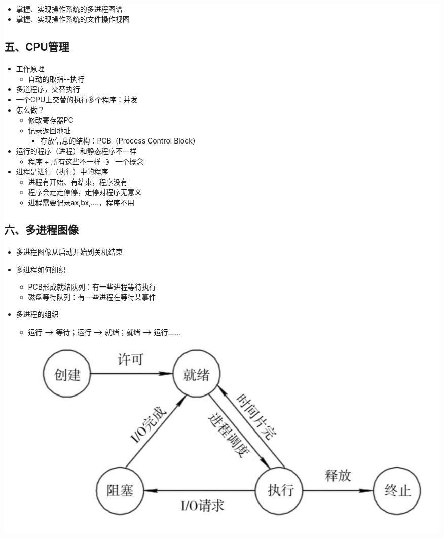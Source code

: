 - 掌握、实现操作系统的多进程图谱
- 掌握、实现操作系统的文件操作视图



## 五、CPU管理

- 工作原理
  - 自动的取指--执行
- 多道程序，交替执行
- 一个CPU上交替的执行多个程序：并发
- 怎么做？
  - 修改寄存器PC
  - 记录返回地址
    - 存放信息的结构：PCB（Process Control Block）
- 运行的程序（进程）和静态程序不一样
  - 程序 + 所有这些不一样 -》 一个概念
- 进程是进行（执行）中的程序
  - 进程有开始、有结束，程序没有
  - 程序会走走停停，走停对程序无意义
  - 进程需要记录ax,bx,....，程序不用



## 六、多进程图像

- 多进程图像从启动开始到关机结束

- 多进程如何组织

  - PCB形成就绪队列：有一些进程等待执行
  - 磁盘等待队列：有一些进程在等待某事件

- 多进程的组织

  - 运行 --> 等待；运行 --> 就绪；就绪 --> 运行......

    ![](https://raw.githubusercontent.com/exzvm/Picture/main/image-20220313173450563.png)

